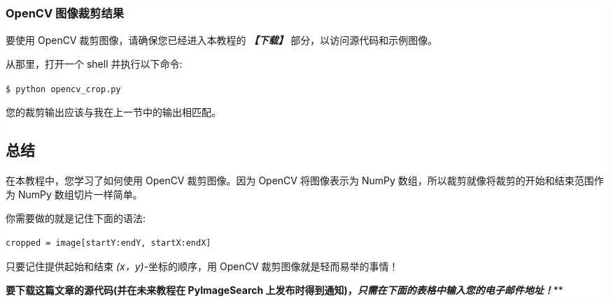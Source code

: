 ### **OpenCV 图像裁剪结果**

要使用 OpenCV 裁剪图像，请确保您已经进入本教程的 ***【下载】*** 部分，以访问源代码和示例图像。

从那里，打开一个 shell 并执行以下命令:

```py
$ python opencv_crop.py
```

您的裁剪输出应该与我在上一节中的输出相匹配。

## **总结**

在本教程中，您学习了如何使用 OpenCV 裁剪图像。因为 OpenCV 将图像表示为 NumPy 数组，所以裁剪就像将裁剪的开始和结束范围作为 NumPy 数组切片一样简单。

你需要做的就是记住下面的语法:

`cropped = image[startY:endY, startX:endX]`

只要记住提供起始和结束 *(x，y)*-坐标的顺序，用 OpenCV 裁剪图像就是轻而易举的事情！

**要下载这篇文章的源代码(并在未来教程在 PyImageSearch 上发布时得到通知)，*只需在下面的表格中输入您的电子邮件地址！*****